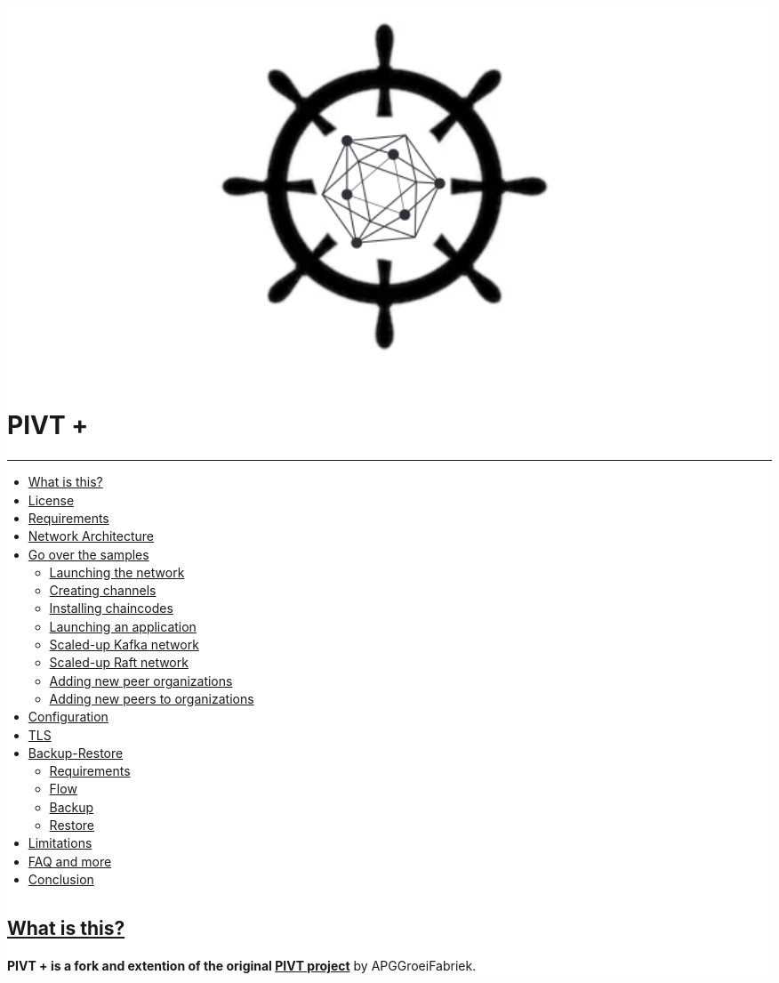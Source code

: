 <p align="center">
<img src="./PIVT.png" width="400">
</p>

# PIVT +
____
* [What is this?](#what-is-this)
* [License](#License)
* [Requirements](#requirements)
* [Network Architecture](#network-architecture)
* [Go over the samples](#go-over-samples)
  * [Launching the network](#launching-the-network)
  * [Creating channels](#creating-channels)
  * [Installing chaincodes](#installing-chaincodes)
  * [Launching an application](launching-application)
  * [Scaled-up Kafka network](#scaled-up-kafka-network)
  * [Scaled-up Raft network](#scaled-up-raft-network)
  * [Adding new peer organizations](#adding-new-peer-organizations)
  * [Adding new peers to organizations](#adding-new-peers-to-organizations)
* [Configuration](#configuration)
* [TLS](#tls) 
* [Backup-Restore](#backup-restore)
  * [Requirements](#backup-restore-requirements)
  * [Flow](#backup-restore-flow)
  * [Backup](#backup)
  * [Restore](#restore)
* [Limitations](#limitations)
* [FAQ and more](#faq-and-more)
* [Conclusion](#conclusion)

## [What is this?](#what-is-this)

**PIVT + is a fork and extention of the original [PIVT project](https://github.com/APGGroeiFabriek/PIVT)** by APGGroeiFabriek. 

